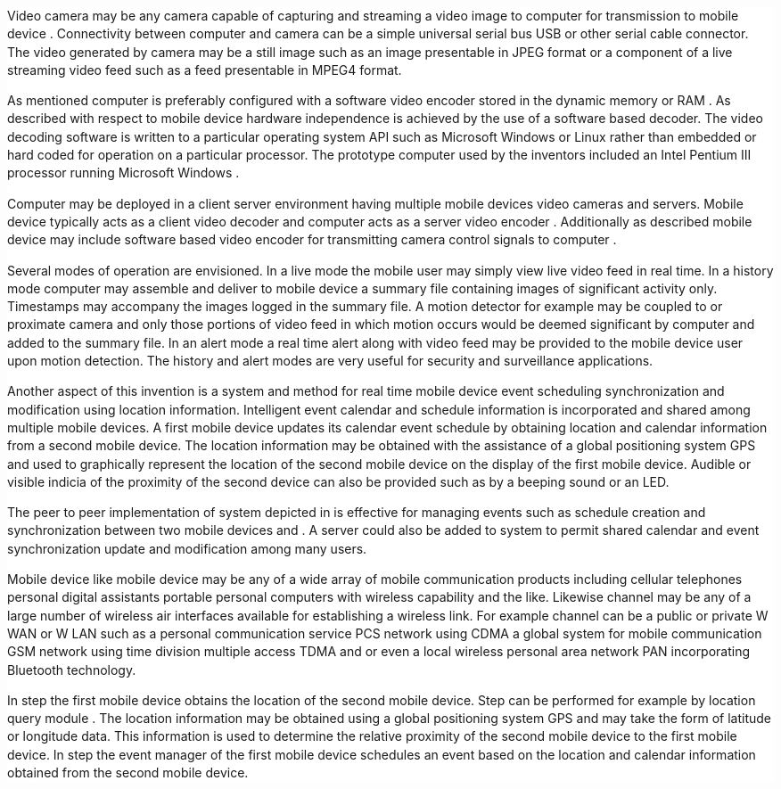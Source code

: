Video camera may be any camera capable of capturing and streaming a video image to computer for transmission to mobile device . Connectivity between computer and camera can be a simple universal serial bus USB or other serial cable connector. The video generated by camera may be a still image such as an image presentable in JPEG format or a component of a live streaming video feed such as a feed presentable in MPEG4 format.

As mentioned computer is preferably configured with a software video encoder stored in the dynamic memory or RAM . As described with respect to mobile device hardware independence is achieved by the use of a software based decoder. The video decoding software is written to a particular operating system API such as Microsoft Windows or Linux rather than embedded or hard coded for operation on a particular processor. The prototype computer used by the inventors included an Intel Pentium III processor running Microsoft Windows .

Computer may be deployed in a client server environment having multiple mobile devices video cameras and servers. Mobile device typically acts as a client video decoder and computer acts as a server video encoder . Additionally as described mobile device may include software based video encoder for transmitting camera control signals to computer .

Several modes of operation are envisioned. In a live mode the mobile user may simply view live video feed in real time. In a history mode computer may assemble and deliver to mobile device a summary file containing images of significant activity only. Timestamps may accompany the images logged in the summary file. A motion detector for example may be coupled to or proximate camera and only those portions of video feed in which motion occurs would be deemed significant by computer and added to the summary file. In an alert mode a real time alert along with video feed may be provided to the mobile device user upon motion detection. The history and alert modes are very useful for security and surveillance applications.

Another aspect of this invention is a system and method for real time mobile device event scheduling synchronization and modification using location information. Intelligent event calendar and schedule information is incorporated and shared among multiple mobile devices. A first mobile device updates its calendar event schedule by obtaining location and calendar information from a second mobile device. The location information may be obtained with the assistance of a global positioning system GPS and used to graphically represent the location of the second mobile device on the display of the first mobile device. Audible or visible indicia of the proximity of the second device can also be provided such as by a beeping sound or an LED.

The peer to peer implementation of system depicted in is effective for managing events such as schedule creation and synchronization between two mobile devices and . A server could also be added to system to permit shared calendar and event synchronization update and modification among many users.

Mobile device like mobile device may be any of a wide array of mobile communication products including cellular telephones personal digital assistants portable personal computers with wireless capability and the like. Likewise channel may be any of a large number of wireless air interfaces available for establishing a wireless link. For example channel can be a public or private W WAN or W LAN such as a personal communication service PCS network using CDMA a global system for mobile communication GSM network using time division multiple access TDMA and or even a local wireless personal area network PAN incorporating Bluetooth technology.

In step the first mobile device obtains the location of the second mobile device. Step can be performed for example by location query module . The location information may be obtained using a global positioning system GPS and may take the form of latitude or longitude data. This information is used to determine the relative proximity of the second mobile device to the first mobile device. In step the event manager of the first mobile device schedules an event based on the location and calendar information obtained from the second mobile device.

